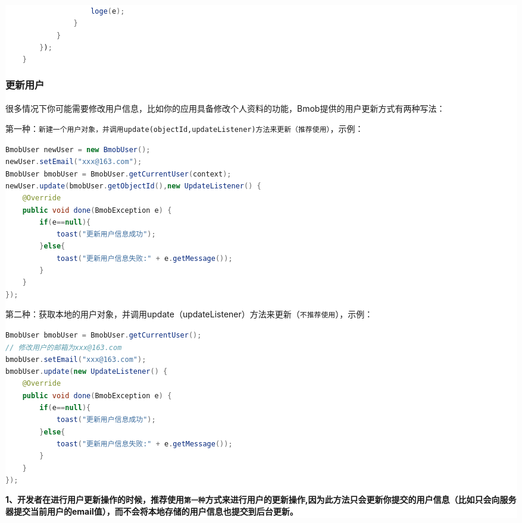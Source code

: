 ```java 
                    loge(e);
                }
            }
        });
    }

```


### 更新用户

很多情况下你可能需要修改用户信息，比如你的应用具备修改个人资料的功能，Bmob提供的用户更新方式有两种写法：

第一种：`新建一个用户对象，并调用update(objectId,updateListener)方法来更新（推荐使用）`，示例：

```java
BmobUser newUser = new BmobUser();
newUser.setEmail("xxx@163.com");
BmobUser bmobUser = BmobUser.getCurrentUser(context);
newUser.update(bmobUser.getObjectId(),new UpdateListener() {
	@Override
	public void done(BmobException e) {
		if(e==null){
			toast("更新用户信息成功");
		}else{
			toast("更新用户信息失败:" + e.getMessage());
		}
	}
});
```

第二种：获取本地的用户对象，并调用update（updateListener）方法来更新（`不推荐使用`），示例：

```java
BmobUser bmobUser = BmobUser.getCurrentUser();
// 修改用户的邮箱为xxx@163.com
bmobUser.setEmail("xxx@163.com");
bmobUser.update(new UpdateListener() {
	@Override
	public void done(BmobException e) {
		if(e==null){
			toast("更新用户信息成功");
		}else{
			toast("更新用户信息失败:" + e.getMessage());
		}
	}
});
```


**1、开发者在进行用户更新操作的时候，推荐使用`第一种`方式来进行用户的更新操作,因为此方法只会更新你提交的用户信息（比如只会向服务器提交当前用户的email值），而不会将本地存储的用户信息也提交到后台更新。**

